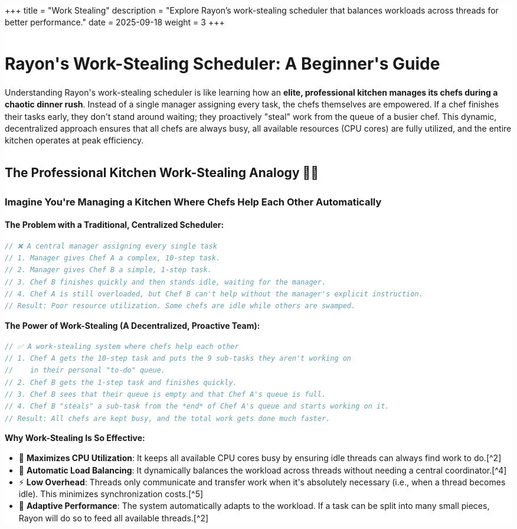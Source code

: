 +++
title = "Work Stealing"
description = "Explore Rayon’s work-stealing scheduler that balances workloads across threads for better performance."
date = 2025-09-18
weight = 3
+++

# Rayon's Work-Stealing Scheduler: A Beginner's Guide

Understanding Rayon's work-stealing scheduler is like learning how an **elite, professional kitchen manages its chefs during a chaotic dinner rush**. Instead of a single manager assigning every task, the chefs themselves are empowered. If a chef finishes their tasks early, they don't stand around waiting; they proactively "steal" work from the queue of a busier chef. This dynamic, decentralized approach ensures that all chefs are always busy, all available resources (CPU cores) are fully utilized, and the entire kitchen operates at peak efficiency.

## The Professional Kitchen Work-Stealing Analogy 👨🍳

### Imagine You're Managing a Kitchen Where Chefs Help Each Other Automatically

**The Problem with a Traditional, Centralized Scheduler:**

```rust
// ❌ A central manager assigning every single task
// 1. Manager gives Chef A a complex, 10-step task.
// 2. Manager gives Chef B a simple, 1-step task.
// 3. Chef B finishes quickly and then stands idle, waiting for the manager.
// 4. Chef A is still overloaded, but Chef B can't help without the manager's explicit instruction.
// Result: Poor resource utilization. Some chefs are idle while others are swamped.
```

**The Power of Work-Stealing (A Decentralized, Proactive Team):**

```rust
// ✅ A work-stealing system where chefs help each other
// 1. Chef A gets the 10-step task and puts the 9 sub-tasks they aren't working on
//    in their personal "to-do" queue.
// 2. Chef B gets the 1-step task and finishes quickly.
// 3. Chef B sees that their queue is empty and that Chef A's queue is full.
// 4. Chef B "steals" a sub-task from the *end* of Chef A's queue and starts working on it.
// Result: All chefs are kept busy, and the total work gets done much faster.
```

**Why Work-Stealing Is So Effective:**

- 🚀 **Maximizes CPU Utilization**: It keeps all available CPU cores busy by ensuring idle threads can always find work to do.[^2]
- 🔄 **Automatic Load Balancing**: It dynamically balances the workload across threads without needing a central coordinator.[^4]
- ⚡ **Low Overhead**: Threads only communicate and transfer work when it's absolutely necessary (i.e., when a thread becomes idle). This minimizes synchronization costs.[^5]
- 🎯 **Adaptive Performance**: The system automatically adapts to the workload. If a task can be split into many small pieces, Rayon will do so to feed all available threads.[^2]
